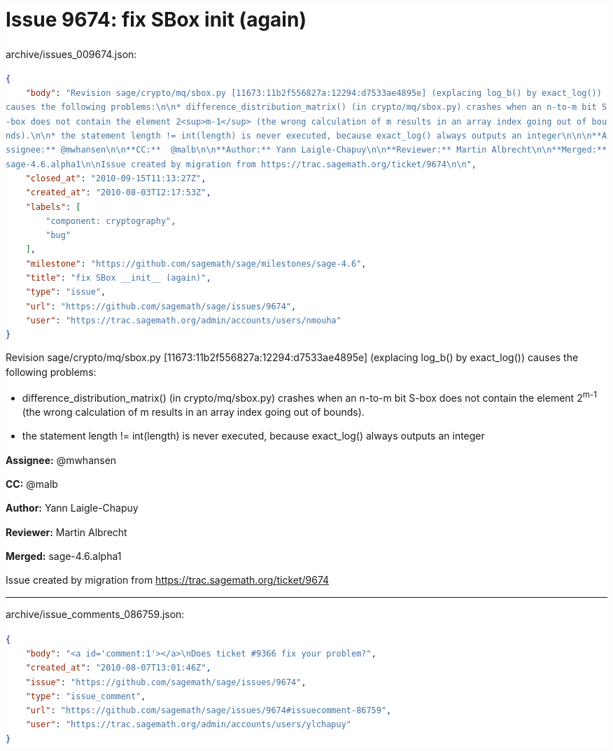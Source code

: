 # Issue 9674: fix SBox __init__ (again)

archive/issues_009674.json:
```json
{
    "body": "Revision sage/crypto/mq/sbox.py [11673:11b2f556827a:12294:d7533ae4895e] (explacing log_b() by exact_log()) causes the following problems:\n\n* difference_distribution_matrix() (in crypto/mq/sbox.py) crashes when an n-to-m bit S-box does not contain the element 2<sup>m-1</sup> (the wrong calculation of m results in an array index going out of bounds).\n\n* the statement length != int(length) is never executed, because exact_log() always outputs an integer\n\n\n**Assignee:** @mwhansen\n\n**CC:**  @malb\n\n**Author:** Yann Laigle-Chapuy\n\n**Reviewer:** Martin Albrecht\n\n**Merged:** sage-4.6.alpha1\n\nIssue created by migration from https://trac.sagemath.org/ticket/9674\n\n",
    "closed_at": "2010-09-15T11:13:27Z",
    "created_at": "2010-08-03T12:17:53Z",
    "labels": [
        "component: cryptography",
        "bug"
    ],
    "milestone": "https://github.com/sagemath/sage/milestones/sage-4.6",
    "title": "fix SBox __init__ (again)",
    "type": "issue",
    "url": "https://github.com/sagemath/sage/issues/9674",
    "user": "https://trac.sagemath.org/admin/accounts/users/nmouha"
}
```
Revision sage/crypto/mq/sbox.py [11673:11b2f556827a:12294:d7533ae4895e] (explacing log_b() by exact_log()) causes the following problems:

* difference_distribution_matrix() (in crypto/mq/sbox.py) crashes when an n-to-m bit S-box does not contain the element 2<sup>m-1</sup> (the wrong calculation of m results in an array index going out of bounds).

* the statement length != int(length) is never executed, because exact_log() always outputs an integer


**Assignee:** @mwhansen

**CC:**  @malb

**Author:** Yann Laigle-Chapuy

**Reviewer:** Martin Albrecht

**Merged:** sage-4.6.alpha1

Issue created by migration from https://trac.sagemath.org/ticket/9674





---

archive/issue_comments_086759.json:
```json
{
    "body": "<a id='comment:1'></a>\nDoes ticket #9366 fix your problem?",
    "created_at": "2010-08-07T13:01:46Z",
    "issue": "https://github.com/sagemath/sage/issues/9674",
    "type": "issue_comment",
    "url": "https://github.com/sagemath/sage/issues/9674#issuecomment-86759",
    "user": "https://trac.sagemath.org/admin/accounts/users/ylchapuy"
}
```
